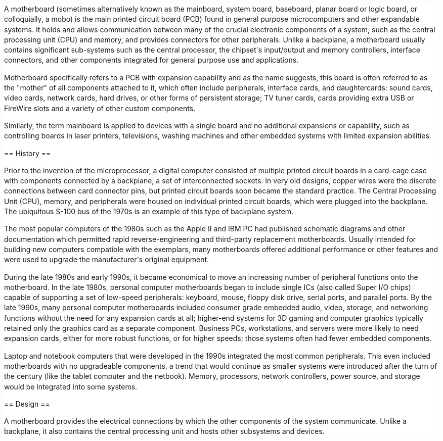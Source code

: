 A motherboard (sometimes alternatively known as the mainboard, system board, baseboard, planar board or logic board, or colloquially, a mobo) is the main printed circuit board (PCB) found in general purpose microcomputers and other expandable systems. It holds and allows communication between many of the crucial electronic components of a system, such as the central processing unit (CPU) and memory, and provides connectors for other peripherals. Unlike a backplane, a motherboard usually contains significant sub-systems such as the central processor, the chipset's input/output and memory controllers, interface connectors, and other components integrated for general purpose use and applications.

Motherboard specifically refers to a PCB with expansion capability and as the name suggests, this board is often referred to as the "mother" of all components attached to it, which often include peripherals, interface cards, and daughtercards: sound cards, video cards, network cards, hard drives, or other forms of persistent storage; TV tuner cards, cards providing extra USB or FireWire slots and a variety of other custom components.

Similarly, the term mainboard is applied to devices with a single board and no additional expansions or capability, such as controlling boards in laser printers, televisions, washing machines and other embedded systems with limited expansion abilities.


== History ==

Prior to the invention of the microprocessor, a digital computer consisted of multiple printed circuit boards in a card-cage case with components connected by a backplane, a set of interconnected sockets. In very old designs, copper wires were the discrete connections between card connector pins, but printed circuit boards soon became the standard practice. The Central Processing Unit (CPU), memory, and peripherals were housed on individual printed circuit boards, which were plugged into the backplane. The ubiquitous S-100 bus of the 1970s is an example of this type of backplane system.

The most popular computers of the 1980s such as the Apple II and IBM PC had published schematic diagrams and other documentation which permitted rapid reverse-engineering and third-party replacement motherboards. Usually intended for building new computers compatible with the exemplars, many motherboards offered additional performance or other features and were used to upgrade the manufacturer's original equipment.

During the late 1980s and early 1990s, it became economical to move an increasing number of peripheral functions onto the motherboard. In the late 1980s, personal computer motherboards began to include single ICs (also called Super I/O chips) capable of supporting a set of low-speed peripherals: keyboard, mouse, floppy disk drive, serial ports, and parallel ports. By the late 1990s, many personal computer motherboards included consumer grade embedded audio, video, storage, and networking functions without the need for any expansion cards at all; higher-end systems for 3D gaming and computer graphics typically retained only the graphics card as a separate component. Business PCs, workstations, and servers were more likely to need expansion cards, either for more robust functions, or for higher speeds; those systems often had fewer embedded components.

Laptop and notebook computers that were developed in the 1990s integrated the most common peripherals. This even included motherboards with no upgradeable components, a trend that would continue as smaller systems were introduced after the turn of the century (like the tablet computer and the netbook). Memory, processors, network controllers, power source, and storage would be integrated into some systems.


== Design ==

A motherboard provides the electrical connections by which the other components of the system communicate. Unlike a backplane, it also contains the central processing unit and hosts other subsystems and devices.
